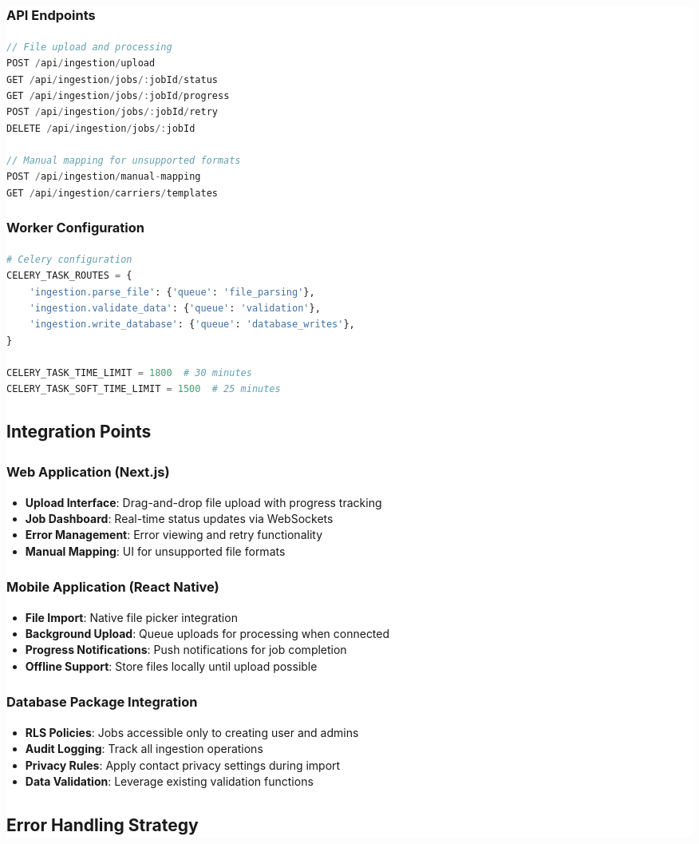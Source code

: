 ### API Endpoints
```typescript
// File upload and processing
POST /api/ingestion/upload
GET /api/ingestion/jobs/:jobId/status
GET /api/ingestion/jobs/:jobId/progress
POST /api/ingestion/jobs/:jobId/retry
DELETE /api/ingestion/jobs/:jobId

// Manual mapping for unsupported formats
POST /api/ingestion/manual-mapping
GET /api/ingestion/carriers/templates
```

### Worker Configuration
```python
# Celery configuration
CELERY_TASK_ROUTES = {
    'ingestion.parse_file': {'queue': 'file_parsing'},
    'ingestion.validate_data': {'queue': 'validation'},
    'ingestion.write_database': {'queue': 'database_writes'},
}

CELERY_TASK_TIME_LIMIT = 1800  # 30 minutes
CELERY_TASK_SOFT_TIME_LIMIT = 1500  # 25 minutes
```

## Integration Points

### Web Application (Next.js)
- **Upload Interface**: Drag-and-drop file upload with progress tracking
- **Job Dashboard**: Real-time status updates via WebSockets
- **Error Management**: Error viewing and retry functionality
- **Manual Mapping**: UI for unsupported file formats

### Mobile Application (React Native)
- **File Import**: Native file picker integration
- **Background Upload**: Queue uploads for processing when connected
- **Progress Notifications**: Push notifications for job completion
- **Offline Support**: Store files locally until upload possible

### Database Package Integration
- **RLS Policies**: Jobs accessible only to creating user and admins
- **Audit Logging**: Track all ingestion operations
- **Privacy Rules**: Apply contact privacy settings during import
- **Data Validation**: Leverage existing validation functions

## Error Handling Strategy
